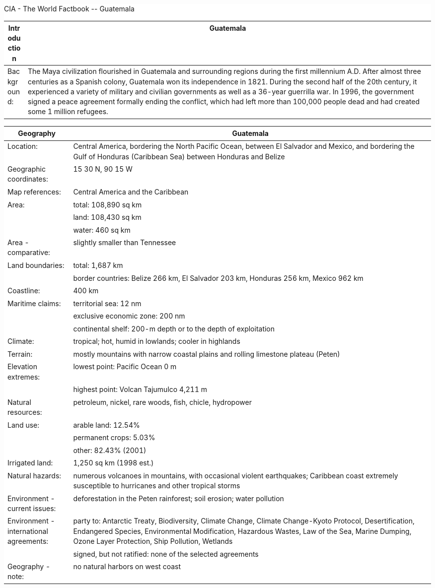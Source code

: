 CIA - The World Factbook -- Guatemala

| Introduction | Guatemala |
| --- | --- |
| Background: | The Maya civilization flourished in Guatemala and surrounding regions during the first millennium A.D. After almost three centuries as a Spanish colony, Guatemala won its independence in 1821. During the second half of the 20th century, it experienced a variety of military and civilian governments as well as a 36-year guerrilla war. In 1996, the government signed a peace agreement formally ending the conflict, which had left more than 100,000 people dead and had created some 1 million refugees. |

| Geography | Guatemala |
| --- | --- |
| Location: | Central America, bordering the North Pacific Ocean, between El Salvador and Mexico, and bordering the Gulf of Honduras (Caribbean Sea) between Honduras and Belize |
| Geographic coordinates: | 15 30 N, 90 15 W |
| Map references: | Central America and the Caribbean |
| Area: | total: 108,890 sq km |
| | land: 108,430 sq km |
| | water: 460 sq km |
| Area - comparative: | slightly smaller than Tennessee |
| Land boundaries: | total: 1,687 km |
| | border countries: Belize 266 km, El Salvador 203 km, Honduras 256 km, Mexico 962 km |
| Coastline: | 400 km |
| Maritime claims: | territorial sea: 12 nm |
| | exclusive economic zone: 200 nm |
| | continental shelf: 200-m depth or to the depth of exploitation |
| Climate: | tropical; hot, humid in lowlands; cooler in highlands |
| Terrain: | mostly mountains with narrow coastal plains and rolling limestone plateau (Peten) |
| Elevation extremes: | lowest point: Pacific Ocean 0 m |
| | highest point: Volcan Tajumulco 4,211 m |
| Natural resources: | petroleum, nickel, rare woods, fish, chicle, hydropower |
| Land use: | arable land: 12.54% |
| | permanent crops: 5.03% |
| | other: 82.43% (2001) |
| Irrigated land: | 1,250 sq km (1998 est.) |
| Natural hazards: | numerous volcanoes in mountains, with occasional violent earthquakes; Caribbean coast extremely susceptible to hurricanes and other tropical storms |
| Environment - current issues: | deforestation in the Peten rainforest; soil erosion; water pollution |
| Environment - international agreements: | party to: Antarctic Treaty, Biodiversity, Climate Change, Climate Change-Kyoto Protocol, Desertification, Endangered Species, Environmental Modification, Hazardous Wastes, Law of the Sea, Marine Dumping, Ozone Layer Protection, Ship Pollution, Wetlands |
| | signed, but not ratified: none of the selected agreements |
| Geography - note: | no natural harbors on west coast |

